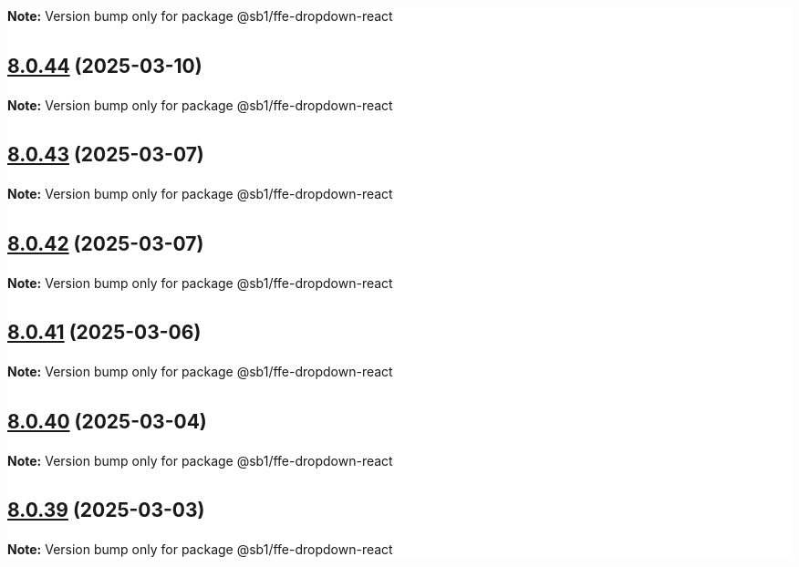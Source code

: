 **Note:** Version bump only for package @sb1/ffe-dropdown-react





## [8.0.44](https://github.com/SpareBank1/designsystem/compare/@sb1/ffe-dropdown-react@8.0.43...@sb1/ffe-dropdown-react@8.0.44) (2025-03-10)

**Note:** Version bump only for package @sb1/ffe-dropdown-react





## [8.0.43](https://github.com/SpareBank1/designsystem/compare/@sb1/ffe-dropdown-react@8.0.42...@sb1/ffe-dropdown-react@8.0.43) (2025-03-07)

**Note:** Version bump only for package @sb1/ffe-dropdown-react





## [8.0.42](https://github.com/SpareBank1/designsystem/compare/@sb1/ffe-dropdown-react@8.0.41...@sb1/ffe-dropdown-react@8.0.42) (2025-03-07)

**Note:** Version bump only for package @sb1/ffe-dropdown-react





## [8.0.41](https://github.com/SpareBank1/designsystem/compare/@sb1/ffe-dropdown-react@8.0.40...@sb1/ffe-dropdown-react@8.0.41) (2025-03-06)

**Note:** Version bump only for package @sb1/ffe-dropdown-react





## [8.0.40](https://github.com/SpareBank1/designsystem/compare/@sb1/ffe-dropdown-react@8.0.39...@sb1/ffe-dropdown-react@8.0.40) (2025-03-04)

**Note:** Version bump only for package @sb1/ffe-dropdown-react





## [8.0.39](https://github.com/SpareBank1/designsystem/compare/@sb1/ffe-dropdown-react@8.0.38...@sb1/ffe-dropdown-react@8.0.39) (2025-03-03)

**Note:** Version bump only for package @sb1/ffe-dropdown-react
